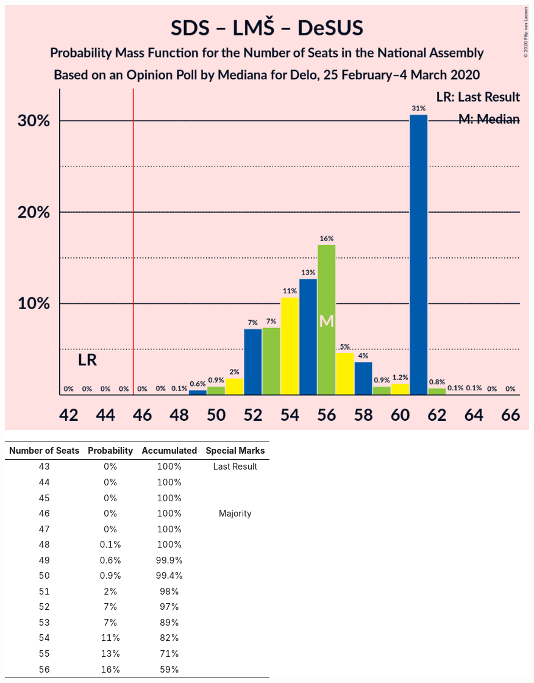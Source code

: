 ![Graph with seats probability mass function not yet produced](2020-03-04-Mediana-coalitions-seats-pmf-sds–lmš–desus.png "Seats Probability Mass Function")

| Number of Seats | Probability | Accumulated | Special Marks |
|:---------------:|:-----------:|:-----------:|:-------------:|
| 43 | 0% | 100% | Last Result |
| 44 | 0% | 100% |  |
| 45 | 0% | 100% |  |
| 46 | 0% | 100% | Majority |
| 47 | 0% | 100% |  |
| 48 | 0.1% | 100% |  |
| 49 | 0.6% | 99.9% |  |
| 50 | 0.9% | 99.4% |  |
| 51 | 2% | 98% |  |
| 52 | 7% | 97% |  |
| 53 | 7% | 89% |  |
| 54 | 11% | 82% |  |
| 55 | 13% | 71% |  |
| 56 | 16% | 59% |  |